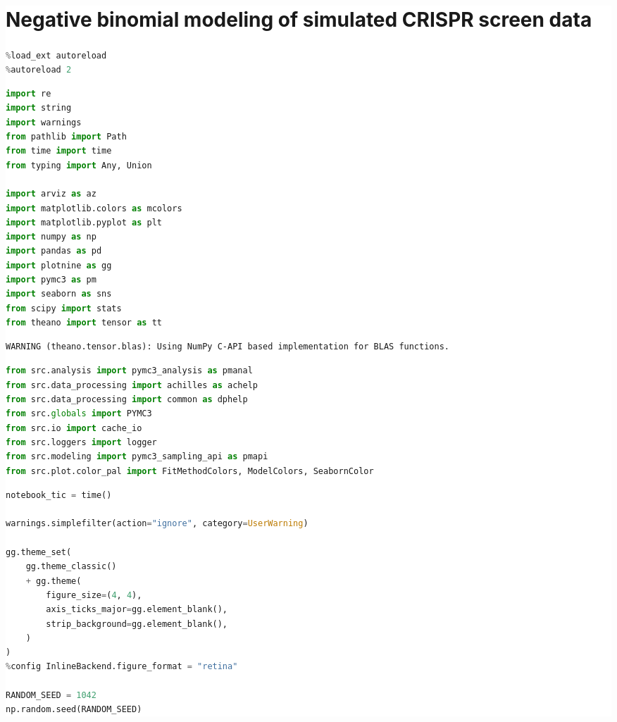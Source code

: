 # Negative binomial modeling of simulated CRISPR screen data

```python
%load_ext autoreload
%autoreload 2
```

```python
import re
import string
import warnings
from pathlib import Path
from time import time
from typing import Any, Union

import arviz as az
import matplotlib.colors as mcolors
import matplotlib.pyplot as plt
import numpy as np
import pandas as pd
import plotnine as gg
import pymc3 as pm
import seaborn as sns
from scipy import stats
from theano import tensor as tt
```

    WARNING (theano.tensor.blas): Using NumPy C-API based implementation for BLAS functions.

```python
from src.analysis import pymc3_analysis as pmanal
from src.data_processing import achilles as achelp
from src.data_processing import common as dphelp
from src.globals import PYMC3
from src.io import cache_io
from src.loggers import logger
from src.modeling import pymc3_sampling_api as pmapi
from src.plot.color_pal import FitMethodColors, ModelColors, SeabornColor
```

```python
notebook_tic = time()

warnings.simplefilter(action="ignore", category=UserWarning)

gg.theme_set(
    gg.theme_classic()
    + gg.theme(
        figure_size=(4, 4),
        axis_ticks_major=gg.element_blank(),
        strip_background=gg.element_blank(),
    )
)
%config InlineBackend.figure_format = "retina"

RANDOM_SEED = 1042
np.random.seed(RANDOM_SEED)
```
